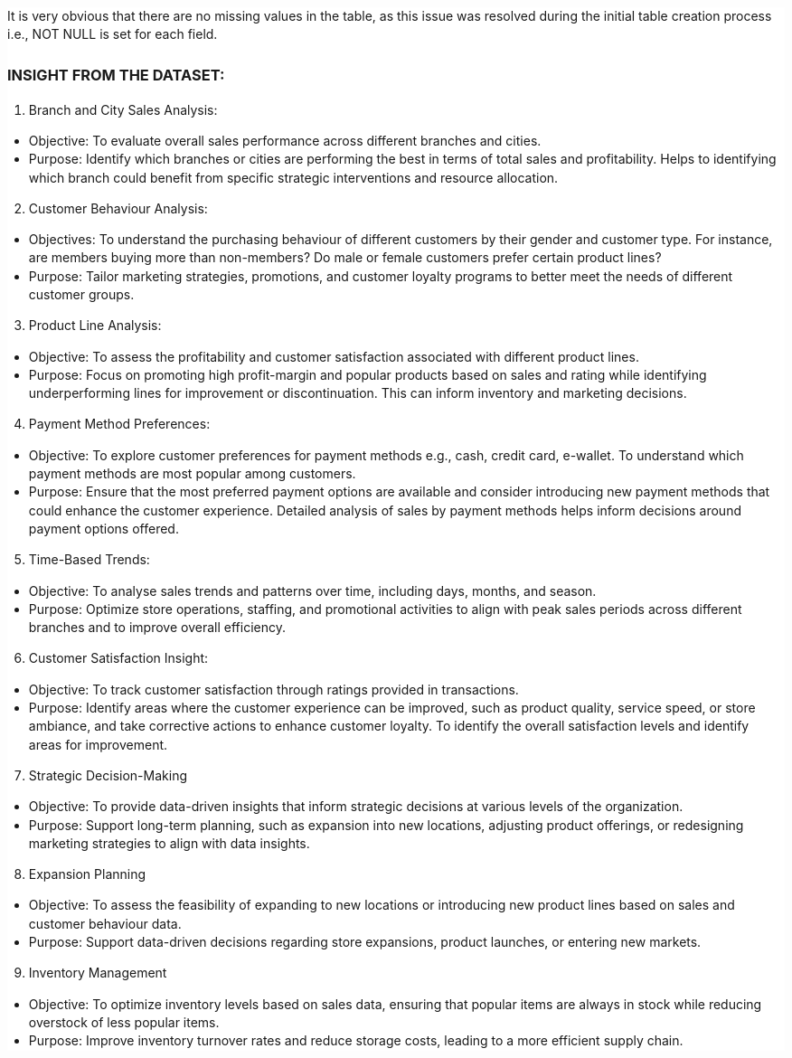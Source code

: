 It is very obvious that there are no missing values in the table, as this issue was resolved during the initial table creation process i.e., NOT NULL is set for each field.

### INSIGHT FROM THE DATASET:   
1.	Branch and City Sales Analysis:   
- Objective: To evaluate overall sales performance across different branches and cities.  
- Purpose: Identify which branches or cities are performing the best in terms of total sales and profitability. 
Helps to identifying which branch could benefit from specific strategic interventions and resource allocation.
2.	Customer Behaviour Analysis:   
- Objectives: To understand the purchasing behaviour of different customers by their gender and customer type. For instance, are members buying more than non-members? Do male or female customers prefer certain product lines?
- Purpose: Tailor marketing strategies, promotions, and customer loyalty programs to better meet the needs of different customer groups.
3.	Product Line Analysis:    
- Objective: To assess the profitability and customer satisfaction associated with different product lines.
- Purpose: Focus on promoting high profit-margin and popular products based on sales and rating while identifying underperforming lines for improvement or discontinuation.
This can inform inventory and marketing decisions.
4.	Payment Method Preferences:    
- Objective: To explore customer preferences for payment methods e.g., cash, credit card, e-wallet. 
To understand which payment methods are most popular among customers. 
- Purpose: Ensure that the most preferred payment options are available and consider introducing new payment methods that could enhance the customer experience.
Detailed analysis of sales by payment methods helps inform decisions around payment options offered.

5.	Time-Based Trends:   
- Objective: To analyse sales trends and patterns over time, including days, months, and season. 
- Purpose: Optimize store operations, staffing, and promotional activities to align with peak sales periods across different branches and to improve overall efficiency.
6.	Customer Satisfaction Insight:   
- Objective: To track customer satisfaction through ratings provided in transactions.
- Purpose: Identify areas where the customer experience can be improved, such as product quality, service speed, or store ambiance, and take corrective actions to enhance customer loyalty. To identify the overall satisfaction levels and identify areas for improvement.

7.	Strategic Decision-Making
- Objective: To provide data-driven insights that inform strategic decisions at various levels of the organization.
- Purpose: Support long-term planning, such as expansion into new locations, adjusting product offerings, or redesigning marketing strategies to align with data insights.
8.	Expansion Planning  
- Objective: To assess the feasibility of expanding to new locations or introducing new product lines based on sales and customer behaviour data.
- Purpose: Support data-driven decisions regarding store expansions, product launches, or entering new markets.
9.	Inventory Management  
- Objective: To optimize inventory levels based on sales data, ensuring that popular items are always in stock while reducing overstock of less popular items.
- Purpose: Improve inventory turnover rates and reduce storage costs, leading to a more efficient supply chain.
